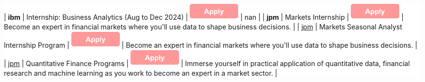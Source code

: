 | **[<a name='ibm'></a>ibm](https://careers.ibm.com)**                                          | Internship: Business Analytics (Aug to Dec 2024)                                                                                                                 | <a href="https://careers.ibm.com/job/20671701/internship-business-analytics-aug-to-dec-2024-singapore-sg/?codes=WEB_SEARCH_NA"><img src="assets/images/apply-btn.png" width="100" alt="Apply"></a>                                                                                                                                                                                 | nan                                                                                                                                                                                                                                                          |
| **[<a name='jpm'></a>jpm](https://careers.jpmorgan.com)**                                     | Markets Internship                                                                                                                                               | <a href="https://careers.jpmorgan.com/global/en/students/programs/markets-summer-analyst"><img src="assets/images/apply-btn.png" width="100" alt="Apply"></a>                                                                                                                                                                                                                      | Become an expert in financial markets where you'll use data to shape business decisions.                                                                                                                                                                     |
| [jpm](https://careers.jpmorgan.com)                                                           | Markets Seasonal Analyst Internship Program                                                                                                                      | <a href="https://careers.jpmorgan.com/global/en/students/programs/markets-seasonal-analyst"><img src="assets/images/apply-btn.png" width="100" alt="Apply"></a>                                                                                                                                                                                                                    | Become an expert in financial markets where you'll use data to shape business decisions.                                                                                                                                                                     |
| [jpm](https://careers.jpmorgan.com)                                                           | Quantitative Finance Programs                                                                                                                                    | <a href="https://careers.jpmorgan.com/global/en/students/programs/quant-fin-programs"><img src="assets/images/apply-btn.png" width="100" alt="Apply"></a>                                                                                                                                                                                                                          | Immerse yourself in practical application of quantitative data, financial research and machine learning as you work to become an expert in a market sector.                                                                                                  |